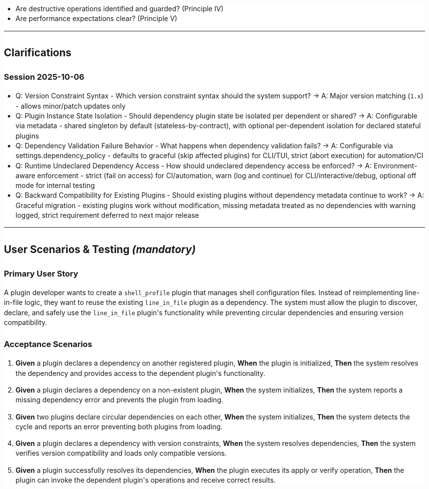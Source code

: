    - Are destructive operations identified and guarded? (Principle IV)
   - Are performance expectations clear? (Principle V)

---

## Clarifications

### Session 2025-10-06
- Q: Version Constraint Syntax - Which version constraint syntax should the system support? → A: Major version matching (`1.x`) - allows minor/patch updates only
- Q: Plugin Instance State Isolation - Should dependency plugin state be isolated per dependent or shared? → A: Configurable via metadata - shared singleton by default (stateless-by-contract), with optional per-dependent isolation for declared stateful plugins
- Q: Dependency Validation Failure Behavior - What happens when dependency validation fails? → A: Configurable via settings.dependency_policy - defaults to graceful (skip affected plugins) for CLI/TUI, strict (abort execution) for automation/CI
- Q: Runtime Undeclared Dependency Access - How should undeclared dependency access be enforced? → A: Environment-aware enforcement - strict (fail on access) for CI/automation, warn (log and continue) for CLI/interactive/debug, optional off mode for internal testing
- Q: Backward Compatibility for Existing Plugins - Should existing plugins without dependency metadata continue to work? → A: Graceful migration - existing plugins work without modification, missing metadata treated as no dependencies with warning logged, strict requirement deferred to next major release

---

## User Scenarios & Testing *(mandatory)*

### Primary User Story
A plugin developer wants to create a `shell_profile` plugin that manages shell configuration files. Instead of reimplementing line-in-file logic, they want to reuse the existing `line_in_file` plugin as a dependency. The system must allow the plugin to discover, declare, and safely use the `line_in_file` plugin's functionality while preventing circular dependencies and ensuring version compatibility.

### Acceptance Scenarios

1. **Given** a plugin declares a dependency on another registered plugin, **When** the plugin is initialized, **Then** the system resolves the dependency and provides access to the dependent plugin's functionality.

2. **Given** a plugin declares a dependency on a non-existent plugin, **When** the system initializes, **Then** the system reports a missing dependency error and prevents the plugin from loading.

3. **Given** two plugins declare circular dependencies on each other, **When** the system initializes, **Then** the system detects the cycle and reports an error preventing both plugins from loading.

4. **Given** a plugin declares a dependency with version constraints, **When** the system resolves dependencies, **Then** the system verifies version compatibility and loads only compatible versions.

5. **Given** a plugin successfully resolves its dependencies, **When** the plugin executes its apply or verify operation, **Then** the plugin can invoke the dependent plugin's operations and receive correct results.
